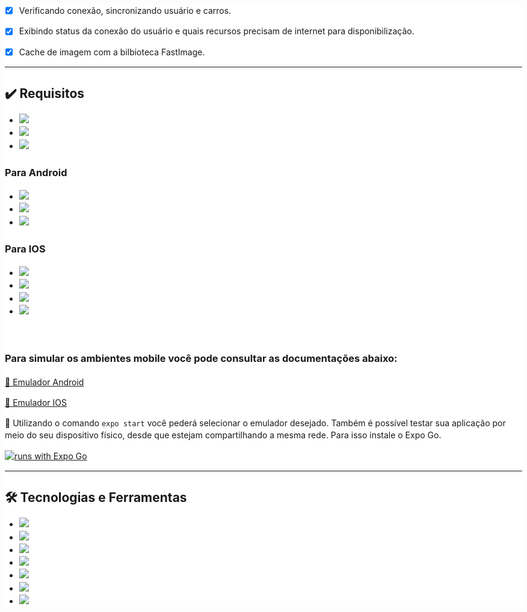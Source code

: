 - [x] Verificando conexão, sincronizando usuário e carros.

- [x] Exibindo status da conexão do usuário e quais recursos precisam de internet para disponibilização.

- [x] Cache de imagem com a bilbioteca FastImage.
<hr>

<h2 id="requisitos">✔️ Requisitos</h2>

- <img src="https://img.shields.io/badge/Node.js-339933?style=for-the-badge&logo=nodedotjs&logoColor=white"/>
- <img src="https://img.shields.io/badge/npm-CB3837?style=for-the-badge&logo=npm&logoColor=white"/>
- <img src="https://img.shields.io/badge/Expo-1B1F23?style=for-the-badge&logo=expo&logoColor=white">

<h3> Para Android </h3>

- <img src="https://img.shields.io/badge/Java-ED8B00?style=for-the-badge&logo=java&logoColor=white">
- <img src="https://img.shields.io/badge/Android_Studio-3DDC84?style=for-the-badge&logo=android-studio&logoColor=white" />
- <img src="https://img.shields.io/badge/gradle-02303A?style=for-the-badge&logo=gradle&logoColor=white"/>

<h3> Para IOS</h3>

- <img src="https://img.shields.io/badge/homebrew-2e2b24?style=for-the-badge&logo=homebrew&logoColor=white"/>

- <img src="https://img.shields.io/badge/watchman-4456e6?style=for-the-badge&logo=watchman&logoColor=white"/>

- <img src="https://img.shields.io/badge/cocoapods-FA2A02?style=for-the-badge&logo=cocoapods&logoColor=white"/>

- <img src="https://img.shields.io/badge/Xcode-007ACC?style=for-the-badge&logo=Xcode&logoColor=white"/>

<br>
<h3>Para simular os ambientes mobile você pode consultar as documentações abaixo:</h3>
  <p><a href="https://developer.android.com/studio/run/emulator?authuser=2">📑 Emulador Android</a></p>

  <p><a href="https://developer.apple.com/documentation/xcode/running-your-app-in-the-simulator-or-on-a-device">📑 Emulador IOS</a></p>

🏅 Utilizando o comando `expo start` você pederá selecionar o emulador desejado. Também é possível testar sua aplicação por meio do seu dispositivo físico, desde que estejam compartilhando a mesma rede. Para isso instale o Expo Go.

[![runs with Expo Go](https://img.shields.io/badge/Runs%20with%20Expo%20Go-4630EB.svg?style=flat-square&logo=EXPO&labelColor=f3f3f3&logoColor=000)](https://expo.dev/client)

<hr>

<h2 id="tecnologias">🛠 Tecnologias e Ferramentas</h2>

- <img src="https://img.shields.io/badge/GIT-E44C30?style=for-the-badge&logo=git&logoColor=white"/>
- <img src="https://img.shields.io/badge/GitHub-100000?style=for-the-badge&logo=github&logoColor=white"/>
- <img src="https://img.shields.io/badge/JavaScript-323330?style=for-the-badge&logo=javascript&logoColor=F7DF1E" />
- <img src="https://img.shields.io/badge/React_Native-20232A?style=for-the-badge&logo=react&logoColor=61DAFB"/>
- <img src="https://img.shields.io/badge/TypeScript-007ACC?style=for-the-badge&logo=typescript&logoColor=white" />
- <img src="https://img.shields.io/badge/styled--components-DB7093?style=for-the-badge&logo=styled-components&logoColor=white">
- <img src="https://img.shields.io/badge/watermelondb-ff4755?style=for-the-badge&logo=watermelondb&logoColor=white">
